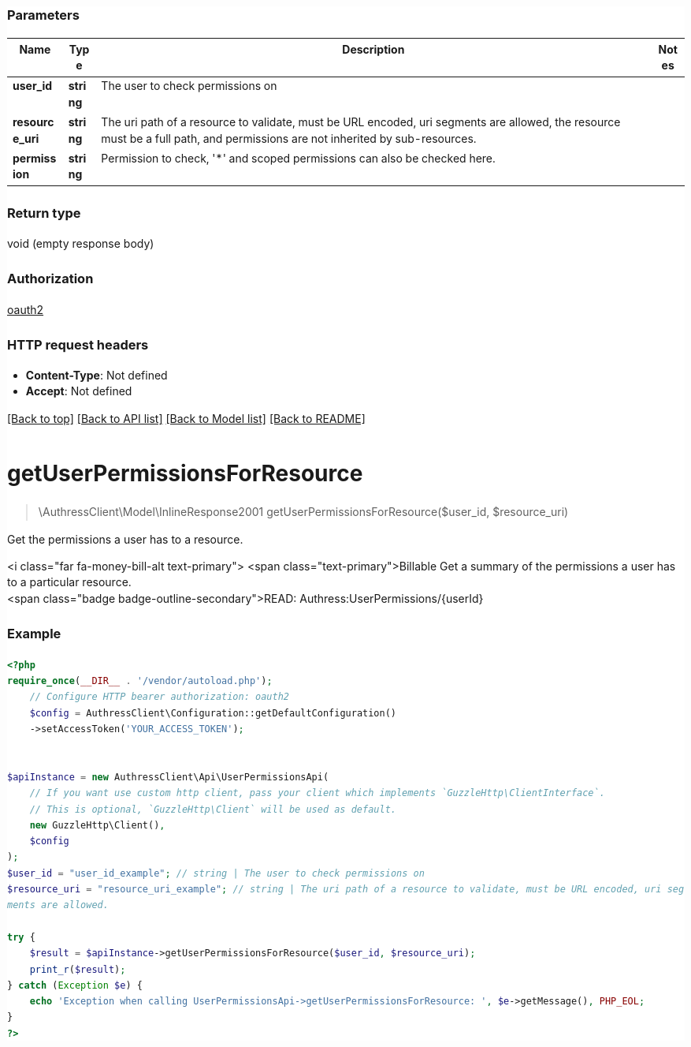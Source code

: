 ### Parameters

Name | Type | Description  | Notes
------------- | ------------- | ------------- | -------------
 **user_id** | **string**| The user to check permissions on |
 **resource_uri** | **string**| The uri path of a resource to validate, must be URL encoded, uri segments are allowed, the resource must be a full path, and permissions are not inherited by sub-resources. |
 **permission** | **string**| Permission to check, &#x27;*&#x27; and scoped permissions can also be checked here. |

### Return type

void (empty response body)

### Authorization

[oauth2](../../README.md#oauth2)

### HTTP request headers

 - **Content-Type**: Not defined
 - **Accept**: Not defined

[[Back to top]](#) [[Back to API list]](../../README.md#documentation-for-api-endpoints) [[Back to Model list]](../../README.md#documentation-for-models) [[Back to README]](../../README.md)

# **getUserPermissionsForResource**
> \AuthressClient\Model\InlineResponse2001 getUserPermissionsForResource($user_id, $resource_uri)

Get the permissions a user has to a resource.

<i class=\"far fa-money-bill-alt text-primary\"></i> <span class=\"text-primary\">Billable</span> Get a summary of the permissions a user has to a particular resource.         <br><span class=\"badge badge-outline-secondary\">READ: Authress:UserPermissions/{userId}</span>

### Example
```php
<?php
require_once(__DIR__ . '/vendor/autoload.php');
    // Configure HTTP bearer authorization: oauth2
    $config = AuthressClient\Configuration::getDefaultConfiguration()
    ->setAccessToken('YOUR_ACCESS_TOKEN');


$apiInstance = new AuthressClient\Api\UserPermissionsApi(
    // If you want use custom http client, pass your client which implements `GuzzleHttp\ClientInterface`.
    // This is optional, `GuzzleHttp\Client` will be used as default.
    new GuzzleHttp\Client(),
    $config
);
$user_id = "user_id_example"; // string | The user to check permissions on
$resource_uri = "resource_uri_example"; // string | The uri path of a resource to validate, must be URL encoded, uri segments are allowed.

try {
    $result = $apiInstance->getUserPermissionsForResource($user_id, $resource_uri);
    print_r($result);
} catch (Exception $e) {
    echo 'Exception when calling UserPermissionsApi->getUserPermissionsForResource: ', $e->getMessage(), PHP_EOL;
}
?>
```